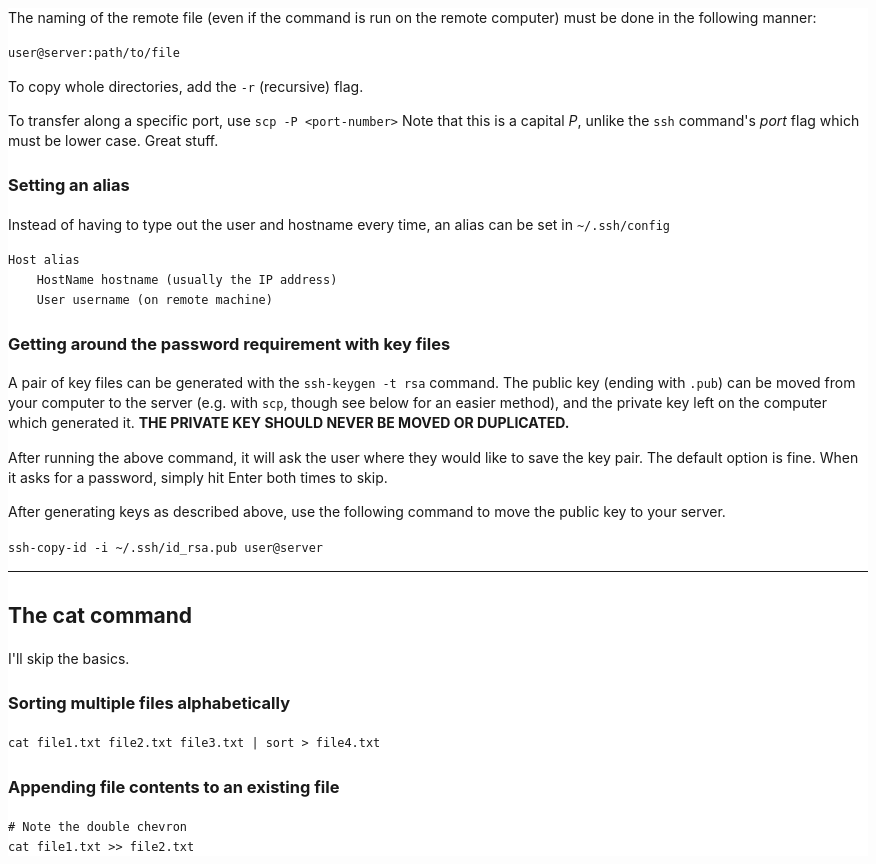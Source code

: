 The naming of the remote file (even if the command is run on the remote computer) must be done in the following manner:

```shell
user@server:path/to/file
```

To copy whole directories, add the `-r` (recursive) flag.

To transfer along a specific port, use `scp -P <port-number>` Note that this is a capital *P*, unlike the `ssh` command's *port* flag which must be lower case.  Great stuff.

### Setting an alias

Instead of having to type out the user and hostname every time, an alias can be set in `~/.ssh/config`

```shell
Host alias
	HostName hostname (usually the IP address)
	User username (on remote machine)
```

### Getting around the password requirement with key files

A pair of key files can be generated with the `ssh-keygen -t rsa` command. The public key (ending with `.pub`) can be moved from your computer to the server (e.g. with `scp`, though see below for an easier method), and the private key left on the computer which generated it. **THE PRIVATE KEY SHOULD NEVER BE MOVED OR DUPLICATED.**

After running the above command, it will ask the user where they would like to save the key pair. The default option is fine. When it asks for a password, simply hit Enter both times to skip.

After generating keys as described above, use the following command to move the public key to your server.

```shell
ssh-copy-id -i ~/.ssh/id_rsa.pub user@server
```

---

## The cat command

I'll skip the basics.

### Sorting multiple files alphabetically

```shell
cat file1.txt file2.txt file3.txt | sort > file4.txt
```

### Appending file contents to an existing file

```shell
# Note the double chevron
cat file1.txt >> file2.txt
```
